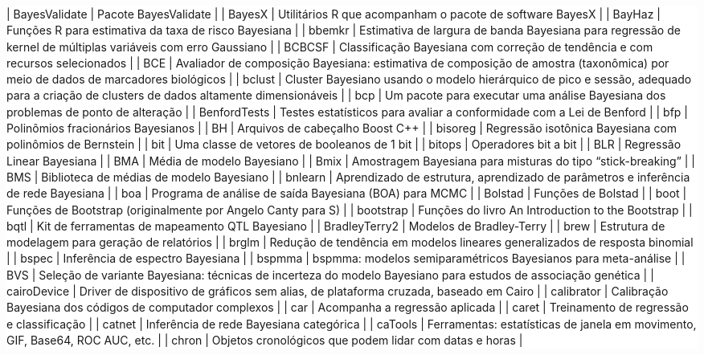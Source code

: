 | BayesValidate | Pacote BayesValidate |
| BayesX | Utilitários R que acompanham o pacote de software BayesX |
| BayHaz | Funções R para estimativa da taxa de risco Bayesiana |
| bbemkr | Estimativa de largura de banda Bayesiana para regressão de kernel de múltiplas variáveis com erro Gaussiano |
| BCBCSF | Classificação Bayesiana com correção de tendência e com recursos selecionados |
| BCE | Avaliador de composição Bayesiana: estimativa de composição de amostra (taxonômica) por meio de dados de marcadores biológicos |
| bclust | Cluster Bayesiano usando o modelo hierárquico de pico e sessão, adequado para a criação de clusters de dados altamente dimensionáveis |
| bcp | Um pacote para executar uma análise Bayesiana dos problemas de ponto de alteração |
| BenfordTests | Testes estatísticos para avaliar a conformidade com a Lei de Benford |
| bfp | Polinômios fracionários Bayesianos |
| BH | Arquivos de cabeçalho Boost C++ |
| bisoreg | Regressão isotônica Bayesiana com polinômios de Bernstein |
| bit | Uma classe de vetores de booleanos de 1 bit |
| bitops | Operadores bit a bit |
| BLR | Regressão Linear Bayesiana |
| BMA | Média de modelo Bayesiano |
| Bmix | Amostragem Bayesiana para misturas do tipo “stick-breaking” |
| BMS | Biblioteca de médias de modelo Bayesiano |
| bnlearn | Aprendizado de estrutura, aprendizado de parâmetros e inferência de rede Bayesiana |
| boa | Programa de análise de saída Bayesiana (BOA) para MCMC |
| Bolstad | Funções de Bolstad |
| boot | Funções de Bootstrap (originalmente por Angelo Canty para S) |
| bootstrap | Funções do livro An Introduction to the Bootstrap |
| bqtl | Kit de ferramentas de mapeamento QTL Bayesiano |
| BradleyTerry2 | Modelos de Bradley-Terry |
| brew | Estrutura de modelagem para geração de relatórios |
| brglm | Redução de tendência em modelos lineares generalizados de resposta binomial |
| bspec | Inferência de espectro Bayesiana |
| bspmma | bspmma: modelos semiparamétricos Bayesianos para meta-análise |
| BVS | Seleção de variante Bayesiana: técnicas de incerteza do modelo Bayesiano para estudos de associação genética |
| cairoDevice | Driver de dispositivo de gráficos sem alias, de plataforma cruzada, baseado em Cairo |
| calibrator | Calibração Bayesiana dos códigos de computador complexos |
| car | Acompanha a regressão aplicada |
| caret | Treinamento de regressão e classificação |
| catnet | Inferência de rede Bayesiana categórica |
| caTools | Ferramentas: estatísticas de janela em movimento, GIF, Base64, ROC AUC, etc. |
| chron | Objetos cronológicos que podem lidar com datas e horas |